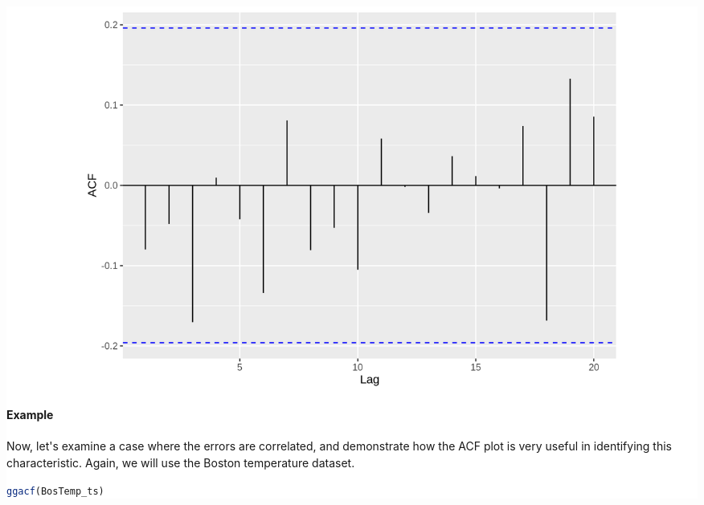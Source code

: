 <img src="timeseriesanalysis_files/figure-html/unnamed-chunk-5-1.png" width="672" style="display: block; margin: auto;" />

#### Example

Now, let's examine a case where the errors are correlated, and demonstrate how the ACF plot is very useful in identifying this characteristic. Again, we will use the Boston temperature dataset.


```r
ggacf(BosTemp_ts)
```
